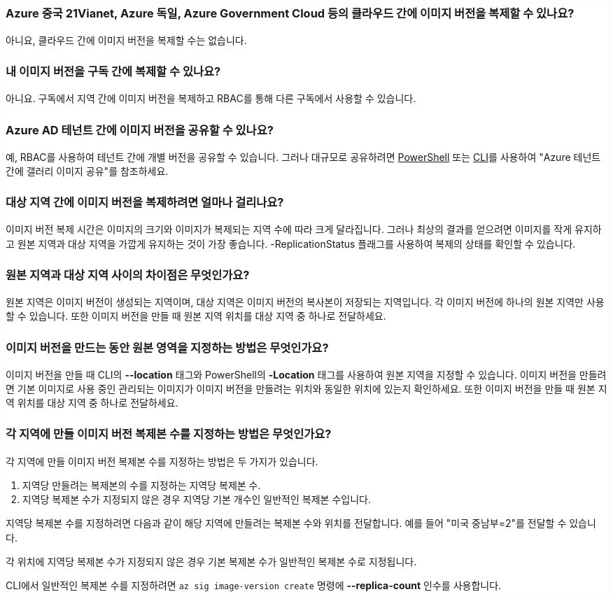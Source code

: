 ### <a name="can-i-replicate-my-image-versions-across-clouds-such-as-azure-china-21vianet-or-azure-germany-or-azure-government-cloud"></a>Azure 중국 21Vianet, Azure 독일, Azure Government Cloud 등의 클라우드 간에 이미지 버전을 복제할 수 있나요?

아니요, 클라우드 간에 이미지 버전을 복제할 수는 없습니다.

### <a name="can-i-replicate-my-image-versions-across-subscriptions"></a>내 이미지 버전을 구독 간에 복제할 수 있나요?

아니요. 구독에서 지역 간에 이미지 버전을 복제하고 RBAC를 통해 다른 구독에서 사용할 수 있습니다.

### <a name="can-i-share-image-versions-across-azure-ad-tenants"></a>Azure AD 테넌트 간에 이미지 버전을 공유할 수 있나요? 

예, RBAC를 사용하여 테넌트 간에 개별 버전을 공유할 수 있습니다. 그러나 대규모로 공유하려면 [PowerShell](./windows/share-images-across-tenants.md) 또는 [CLI](./linux/share-images-across-tenants.md)를 사용하여 "Azure 테넌트 간에 갤러리 이미지 공유"를 참조하세요.

### <a name="how-long-does-it-take-to-replicate-image-versions-across-the-target-regions"></a>대상 지역 간에 이미지 버전을 복제하려면 얼마나 걸리나요?

이미지 버전 복제 시간은 이미지의 크기와 이미지가 복제되는 지역 수에 따라 크게 달라집니다. 그러나 최상의 결과를 얻으려면 이미지를 작게 유지하고 원본 지역과 대상 지역을 가깝게 유지하는 것이 가장 좋습니다. -ReplicationStatus 플래그를 사용하여 복제의 상태를 확인할 수 있습니다.

### <a name="what-is-the-difference-between-source-region-and-target-region"></a>원본 지역과 대상 지역 사이의 차이점은 무엇인가요?

원본 지역은 이미지 버전이 생성되는 지역이며, 대상 지역은 이미지 버전의 복사본이 저장되는 지역입니다. 각 이미지 버전에 하나의 원본 지역만 사용할 수 있습니다. 또한 이미지 버전을 만들 때 원본 지역 위치를 대상 지역 중 하나로 전달하세요.

### <a name="how-do-i-specify-the-source-region-while-creating-the-image-version"></a>이미지 버전을 만드는 동안 원본 영역을 지정하는 방법은 무엇인가요?

이미지 버전을 만들 때 CLI의 **--location** 태그와 PowerShell의 **-Location** 태그를 사용하여 원본 지역을 지정할 수 있습니다. 이미지 버전을 만들려면 기본 이미지로 사용 중인 관리되는 이미지가 이미지 버전을 만들려는 위치와 동일한 위치에 있는지 확인하세요. 또한 이미지 버전을 만들 때 원본 지역 위치를 대상 지역 중 하나로 전달하세요.  

### <a name="how-do-i-specify-the-number-of-image-version-replicas-to-be-created-in-each-region"></a>각 지역에 만들 이미지 버전 복제본 수를 지정하는 방법은 무엇인가요?

각 지역에 만들 이미지 버전 복제본 수를 지정하는 방법은 두 가지가 있습니다.
 
1. 지역당 만들려는 복제본의 수를 지정하는 지역당 복제본 수. 
2. 지역당 복제본 수가 지정되지 않은 경우 지역당 기본 개수인 일반적인 복제본 수입니다. 

지역당 복제본 수를 지정하려면 다음과 같이 해당 지역에 만들려는 복제본 수와 위치를 전달합니다. 예를 들어 "미국 중남부=2"를 전달할 수 있습니다. 

각 위치에 지역당 복제본 수가 지정되지 않은 경우 기본 복제본 수가 일반적인 복제본 수로 지정됩니다. 

CLI에서 일반적인 복제본 수를 지정하려면 `az sig image-version create` 명령에 **--replica-count** 인수를 사용합니다.

